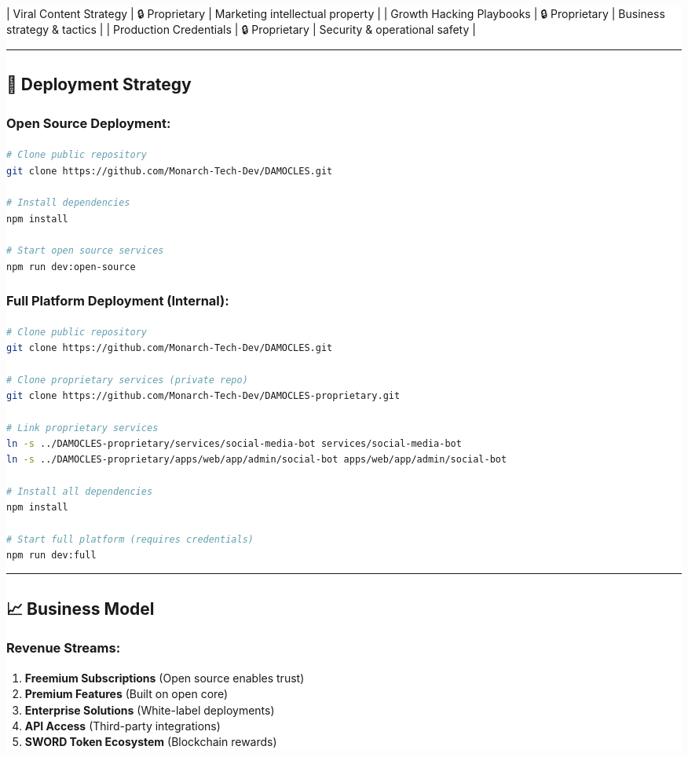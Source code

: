 | Viral Content Strategy | 🔒 Proprietary | Marketing intellectual property |
| Growth Hacking Playbooks | 🔒 Proprietary | Business strategy & tactics |
| Production Credentials | 🔒 Proprietary | Security & operational safety |

---

## 🚀 **Deployment Strategy**

### **Open Source Deployment:**
```bash
# Clone public repository
git clone https://github.com/Monarch-Tech-Dev/DAMOCLES.git

# Install dependencies
npm install

# Start open source services
npm run dev:open-source
```

### **Full Platform Deployment (Internal):**
```bash
# Clone public repository
git clone https://github.com/Monarch-Tech-Dev/DAMOCLES.git

# Clone proprietary services (private repo)
git clone https://github.com/Monarch-Tech-Dev/DAMOCLES-proprietary.git

# Link proprietary services
ln -s ../DAMOCLES-proprietary/services/social-media-bot services/social-media-bot
ln -s ../DAMOCLES-proprietary/apps/web/app/admin/social-bot apps/web/app/admin/social-bot

# Install all dependencies
npm install

# Start full platform (requires credentials)
npm run dev:full
```

---

## 📈 **Business Model**

### **Revenue Streams:**
1. **Freemium Subscriptions** (Open source enables trust)
2. **Premium Features** (Built on open core)
3. **Enterprise Solutions** (White-label deployments)
4. **API Access** (Third-party integrations)
5. **SWORD Token Ecosystem** (Blockchain rewards)
